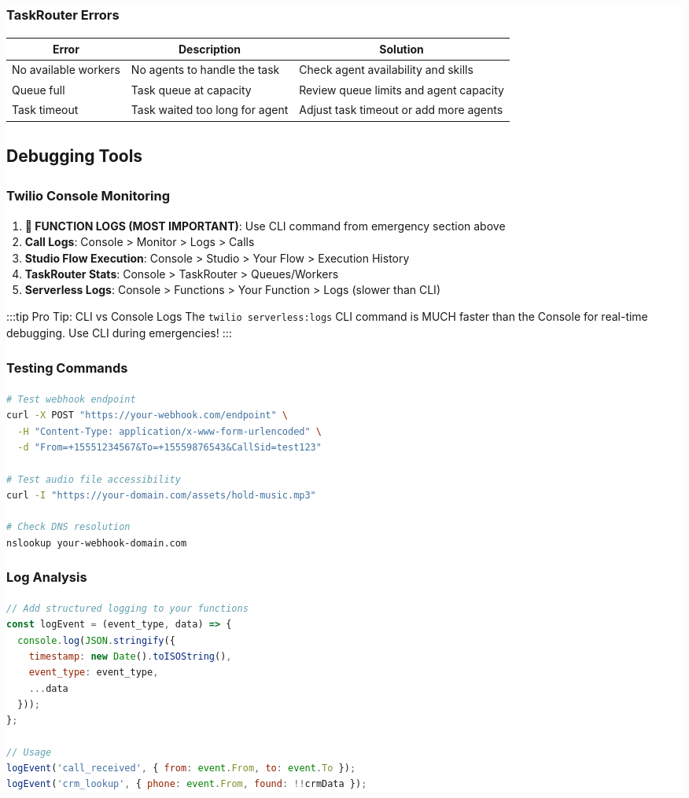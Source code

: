 ### TaskRouter Errors

| Error | Description | Solution |
|-------|-------------|----------|
| No available workers | No agents to handle the task | Check agent availability and skills |
| Queue full | Task queue at capacity | Review queue limits and agent capacity |
| Task timeout | Task waited too long for agent | Adjust task timeout or add more agents |

## Debugging Tools

### Twilio Console Monitoring
1. **🚨 FUNCTION LOGS (MOST IMPORTANT)**: Use CLI command from emergency section above
2. **Call Logs**: Console > Monitor > Logs > Calls
3. **Studio Flow Execution**: Console > Studio > Your Flow > Execution History
4. **TaskRouter Stats**: Console > TaskRouter > Queues/Workers
5. **Serverless Logs**: Console > Functions > Your Function > Logs (slower than CLI)

:::tip Pro Tip: CLI vs Console Logs
The `twilio serverless:logs` CLI command is MUCH faster than the Console for real-time debugging. Use CLI during emergencies!
:::

### Testing Commands
```bash
# Test webhook endpoint
curl -X POST "https://your-webhook.com/endpoint" \
  -H "Content-Type: application/x-www-form-urlencoded" \
  -d "From=+15551234567&To=+15559876543&CallSid=test123"

# Test audio file accessibility
curl -I "https://your-domain.com/assets/hold-music.mp3"

# Check DNS resolution
nslookup your-webhook-domain.com
```

### Log Analysis
```javascript
// Add structured logging to your functions
const logEvent = (event_type, data) => {
  console.log(JSON.stringify({
    timestamp: new Date().toISOString(),
    event_type: event_type,
    ...data
  }));
};

// Usage
logEvent('call_received', { from: event.From, to: event.To });
logEvent('crm_lookup', { phone: event.From, found: !!crmData });
```
